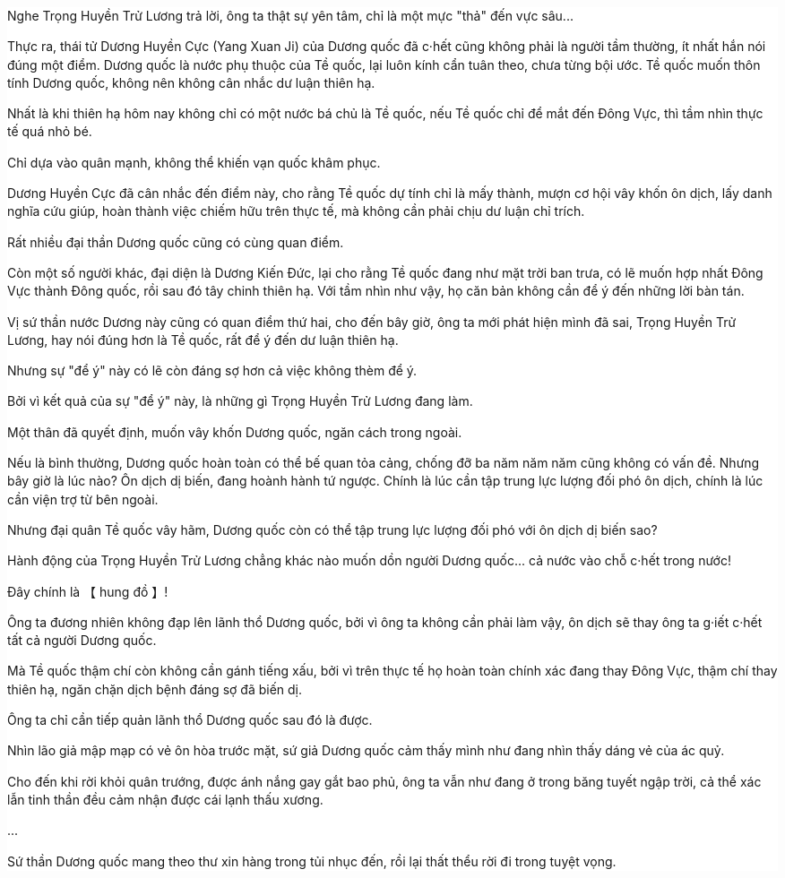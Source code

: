 Nghe Trọng Huyền Trử Lương trả lời, ông ta thật sự yên tâm, chỉ là một mực "thả" đến vực sâu...

Thực ra, thái tử Dương Huyền Cực (Yang Xuan Ji) của Dương quốc đã c·hết cũng không phải là người tầm thường, ít nhất hắn nói đúng một điểm. Dương quốc là nước phụ thuộc của Tề quốc, lại luôn kính cẩn tuân theo, chưa từng bội ước. Tề quốc muốn thôn tính Dương quốc, không nên không cân nhắc dư luận thiên hạ.

Nhất là khi thiên hạ hôm nay không chỉ có một nước bá chủ là Tề quốc, nếu Tề quốc chỉ để mắt đến Đông Vực, thì tầm nhìn thực tế quá nhỏ bé.

Chỉ dựa vào quân mạnh, không thể khiến vạn quốc khâm phục.

Dương Huyền Cực đã cân nhắc đến điểm này, cho rằng Tề quốc dự tính chỉ là mấy thành, mượn cơ hội vây khốn ôn dịch, lấy danh nghĩa cứu giúp, hoàn thành việc chiếm hữu trên thực tế, mà không cần phải chịu dư luận chỉ trích.

Rất nhiều đại thần Dương quốc cũng có cùng quan điểm.

Còn một số người khác, đại diện là Dương Kiến Đức, lại cho rằng Tề quốc đang như mặt trời ban trưa, có lẽ muốn hợp nhất Đông Vực thành Đông quốc, rồi sau đó tây chinh thiên hạ. Với tầm nhìn như vậy, họ căn bản không cần để ý đến những lời bàn tán.

Vị sứ thần nước Dương này cũng có quan điểm thứ hai, cho đến bây giờ, ông ta mới phát hiện mình đã sai, Trọng Huyền Trử Lương, hay nói đúng hơn là Tề quốc, rất để ý đến dư luận thiên hạ.

Nhưng sự "để ý" này có lẽ còn đáng sợ hơn cả việc không thèm để ý.

Bởi vì kết quả của sự "để ý" này, là những gì Trọng Huyền Trử Lương đang làm.

Một thân đã quyết định, muốn vây khốn Dương quốc, ngăn cách trong ngoài.

Nếu là bình thường, Dương quốc hoàn toàn có thể bế quan tỏa cảng, chống đỡ ba năm năm năm cũng không có vấn đề. Nhưng bây giờ là lúc nào? Ôn dịch dị biến, đang hoành hành tứ ngược. Chính là lúc cần tập trung lực lượng đối phó ôn dịch, chính là lúc cần viện trợ từ bên ngoài.

Nhưng đại quân Tề quốc vây hãm, Dương quốc còn có thể tập trung lực lượng đối phó với ôn dịch dị biến sao?

Hành động của Trọng Huyền Trử Lương chẳng khác nào muốn dồn người Dương quốc... cả nước vào chỗ c·hết trong nước!

Đây chính là 【 hung đồ 】!

Ông ta đương nhiên không đạp lên lãnh thổ Dương quốc, bởi vì ông ta không cần phải làm vậy, ôn dịch sẽ thay ông ta g·iết c·hết tất cả người Dương quốc.

Mà Tề quốc thậm chí còn không cần gánh tiếng xấu, bởi vì trên thực tế họ hoàn toàn chính xác đang thay Đông Vực, thậm chí thay thiên hạ, ngăn chặn dịch bệnh đáng sợ đã biến dị.

Ông ta chỉ cần tiếp quản lãnh thổ Dương quốc sau đó là được.

Nhìn lão giả mập mạp có vẻ ôn hòa trước mặt, sứ giả Dương quốc cảm thấy mình như đang nhìn thấy dáng vẻ của ác quỷ.

Cho đến khi rời khỏi quân trướng, được ánh nắng gay gắt bao phủ, ông ta vẫn như đang ở trong băng tuyết ngập trời, cả thể xác lẫn tinh thần đều cảm nhận được cái lạnh thấu xương.

...

Sứ thần Dương quốc mang theo thư xin hàng trong tủi nhục đến, rồi lại thất thểu rời đi trong tuyệt vọng.
